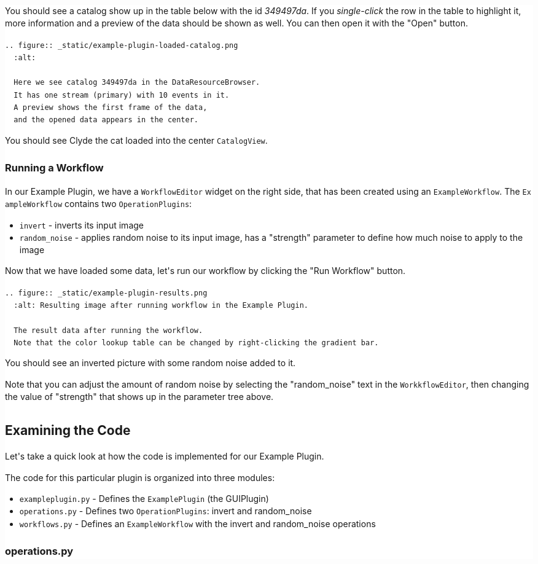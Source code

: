 You should see a catalog show up in the table below with the id *349497da*.
If you *single-click* the row in the table to highlight it,
more information and a preview of the data should be shown as well.
You can then open it with the "Open" button.

```eval_rst
.. figure:: _static/example-plugin-loaded-catalog.png
  :alt: 

  Here we see catalog 349497da in the DataResourceBrowser.
  It has one stream (primary) with 10 events in it.
  A preview shows the first frame of the data,
  and the opened data appears in the center.
```

You should see Clyde the cat loaded into the center `CatalogView`.

### Running a Workflow

In our Example Plugin,
we have a `WorkflowEditor` widget on the right side,
that has been created using an `ExampleWorkflow`.
The `ExampleWorkflow` contains two `OperationPlugins`:

* `invert` - inverts its input image
* `random_noise` - applies random noise to its input image,
has a "strength" parameter to define how much noise to apply to the image

Now that we have loaded some data,
let's run our workflow by clicking the "Run Workflow" button.

```eval_rst
.. figure:: _static/example-plugin-results.png
  :alt: Resulting image after running workflow in the Example Plugin.

  The result data after running the workflow.
  Note that the color lookup table can be changed by right-clicking the gradient bar.
```

You should see an inverted picture with some random noise added to it.

Note that you can adjust the amount of random noise
by selecting the "random_noise" text in the `WorkkflowEditor`,
then changing the value of "strength" that shows up in the parameter tree above.

## Examining the Code

Let's take a quick look at how the code is implemented for our Example Plugin.

The code for this particular plugin is organized into three modules:

* `exampleplugin.py` - Defines the `ExamplePlugin` (the GUIPlugin)
* `operations.py` - Defines two `OperationPlugins`: invert and random_noise
* `workflows.py` - Defines an `ExampleWorkflow` with the invert and random_noise operations

### operations.py
